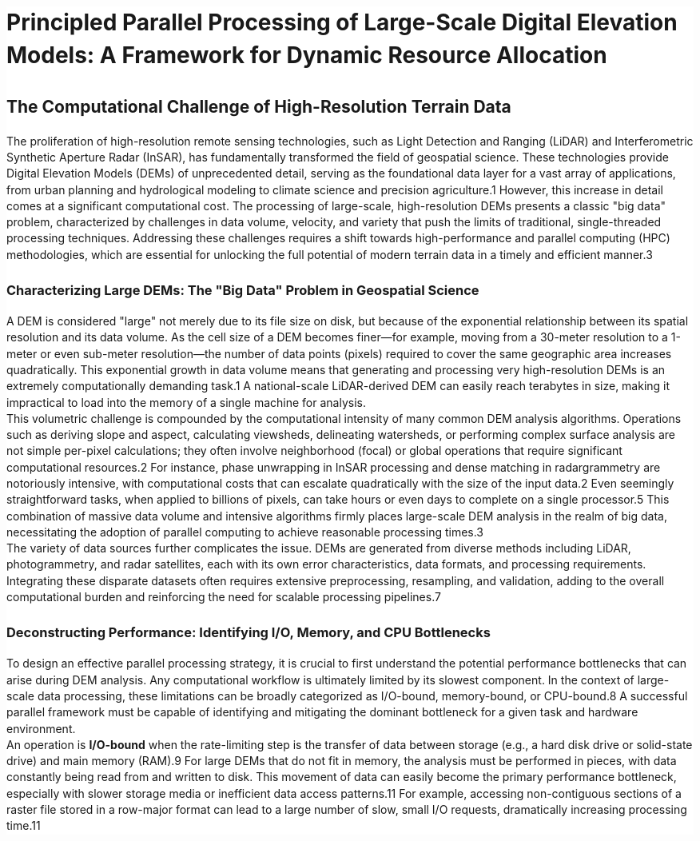 

# **Principled Parallel Processing of Large-Scale Digital Elevation Models: A Framework for Dynamic Resource Allocation**

## **The Computational Challenge of High-Resolution Terrain Data**

The proliferation of high-resolution remote sensing technologies, such as Light Detection and Ranging (LiDAR) and Interferometric Synthetic Aperture Radar (InSAR), has fundamentally transformed the field of geospatial science. These technologies provide Digital Elevation Models (DEMs) of unprecedented detail, serving as the foundational data layer for a vast array of applications, from urban planning and hydrological modeling to climate science and precision agriculture.1 However, this increase in detail comes at a significant computational cost. The processing of large-scale, high-resolution DEMs presents a classic "big data" problem, characterized by challenges in data volume, velocity, and variety that push the limits of traditional, single-threaded processing techniques. Addressing these challenges requires a shift towards high-performance and parallel computing (HPC) methodologies, which are essential for unlocking the full potential of modern terrain data in a timely and efficient manner.3

### **Characterizing Large DEMs: The "Big Data" Problem in Geospatial Science**

A DEM is considered "large" not merely due to its file size on disk, but because of the exponential relationship between its spatial resolution and its data volume. As the cell size of a DEM becomes finer—for example, moving from a 30-meter resolution to a 1-meter or even sub-meter resolution—the number of data points (pixels) required to cover the same geographic area increases quadratically. This exponential growth in data volume means that generating and processing very high-resolution DEMs is an extremely computationally demanding task.1 A national-scale LiDAR-derived DEM can easily reach terabytes in size, making it impractical to load into the memory of a single machine for analysis.  
This volumetric challenge is compounded by the computational intensity of many common DEM analysis algorithms. Operations such as deriving slope and aspect, calculating viewsheds, delineating watersheds, or performing complex surface analysis are not simple per-pixel calculations; they often involve neighborhood (focal) or global operations that require significant computational resources.2 For instance, phase unwrapping in InSAR processing and dense matching in radargrammetry are notoriously intensive, with computational costs that can escalate quadratically with the size of the input data.2 Even seemingly straightforward tasks, when applied to billions of pixels, can take hours or even days to complete on a single processor.5 This combination of massive data volume and intensive algorithms firmly places large-scale DEM analysis in the realm of big data, necessitating the adoption of parallel computing to achieve reasonable processing times.3  
The variety of data sources further complicates the issue. DEMs are generated from diverse methods including LiDAR, photogrammetry, and radar satellites, each with its own error characteristics, data formats, and processing requirements. Integrating these disparate datasets often requires extensive preprocessing, resampling, and validation, adding to the overall computational burden and reinforcing the need for scalable processing pipelines.7

### **Deconstructing Performance: Identifying I/O, Memory, and CPU Bottlenecks**

To design an effective parallel processing strategy, it is crucial to first understand the potential performance bottlenecks that can arise during DEM analysis. Any computational workflow is ultimately limited by its slowest component. In the context of large-scale data processing, these limitations can be broadly categorized as I/O-bound, memory-bound, or CPU-bound.8 A successful parallel framework must be capable of identifying and mitigating the dominant bottleneck for a given task and hardware environment.  
An operation is **I/O-bound** when the rate-limiting step is the transfer of data between storage (e.g., a hard disk drive or solid-state drive) and main memory (RAM).9 For large DEMs that do not fit in memory, the analysis must be performed in pieces, with data constantly being read from and written to disk. This movement of data can easily become the primary performance bottleneck, especially with slower storage media or inefficient data access patterns.11 For example, accessing non-contiguous sections of a raster file stored in a row-major format can lead to a large number of slow, small I/O requests, dramatically increasing processing time.11  